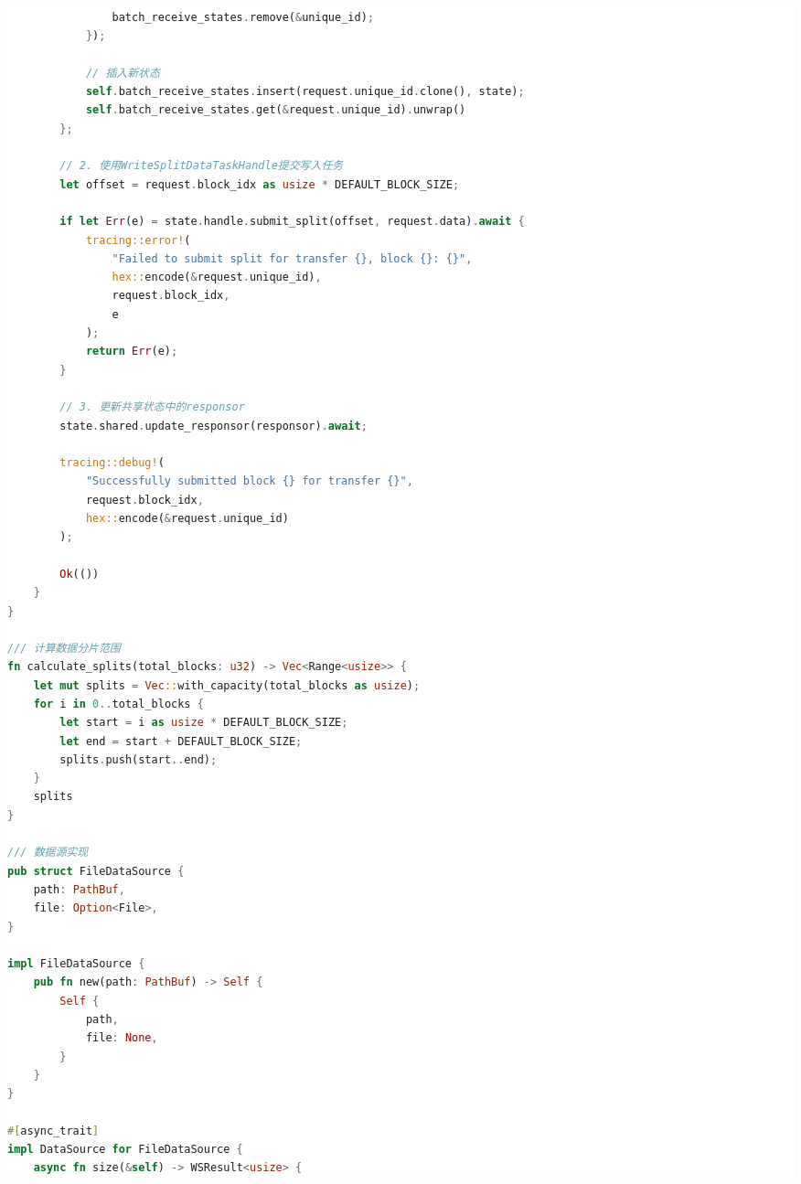 ```rust
                batch_receive_states.remove(&unique_id);
            });

            // 插入新状态
            self.batch_receive_states.insert(request.unique_id.clone(), state);
            self.batch_receive_states.get(&request.unique_id).unwrap()
        };

        // 2. 使用WriteSplitDataTaskHandle提交写入任务
        let offset = request.block_idx as usize * DEFAULT_BLOCK_SIZE;

        if let Err(e) = state.handle.submit_split(offset, request.data).await {
            tracing::error!(
                "Failed to submit split for transfer {}, block {}: {}",
                hex::encode(&request.unique_id),
                request.block_idx,
                e
            );
            return Err(e);
        }

        // 3. 更新共享状态中的responsor
        state.shared.update_responsor(responsor).await;

        tracing::debug!(
            "Successfully submitted block {} for transfer {}",
            request.block_idx,
            hex::encode(&request.unique_id)
        );

        Ok(())
    }
}

/// 计算数据分片范围
fn calculate_splits(total_blocks: u32) -> Vec<Range<usize>> {
    let mut splits = Vec::with_capacity(total_blocks as usize);
    for i in 0..total_blocks {
        let start = i as usize * DEFAULT_BLOCK_SIZE;
        let end = start + DEFAULT_BLOCK_SIZE;
        splits.push(start..end);
    }
    splits
}

/// 数据源实现
pub struct FileDataSource {
    path: PathBuf,
    file: Option<File>,
}

impl FileDataSource {
    pub fn new(path: PathBuf) -> Self {
        Self {
            path,
            file: None,
        }
    }
}

#[async_trait]
impl DataSource for FileDataSource {
    async fn size(&self) -> WSResult<usize> {
```